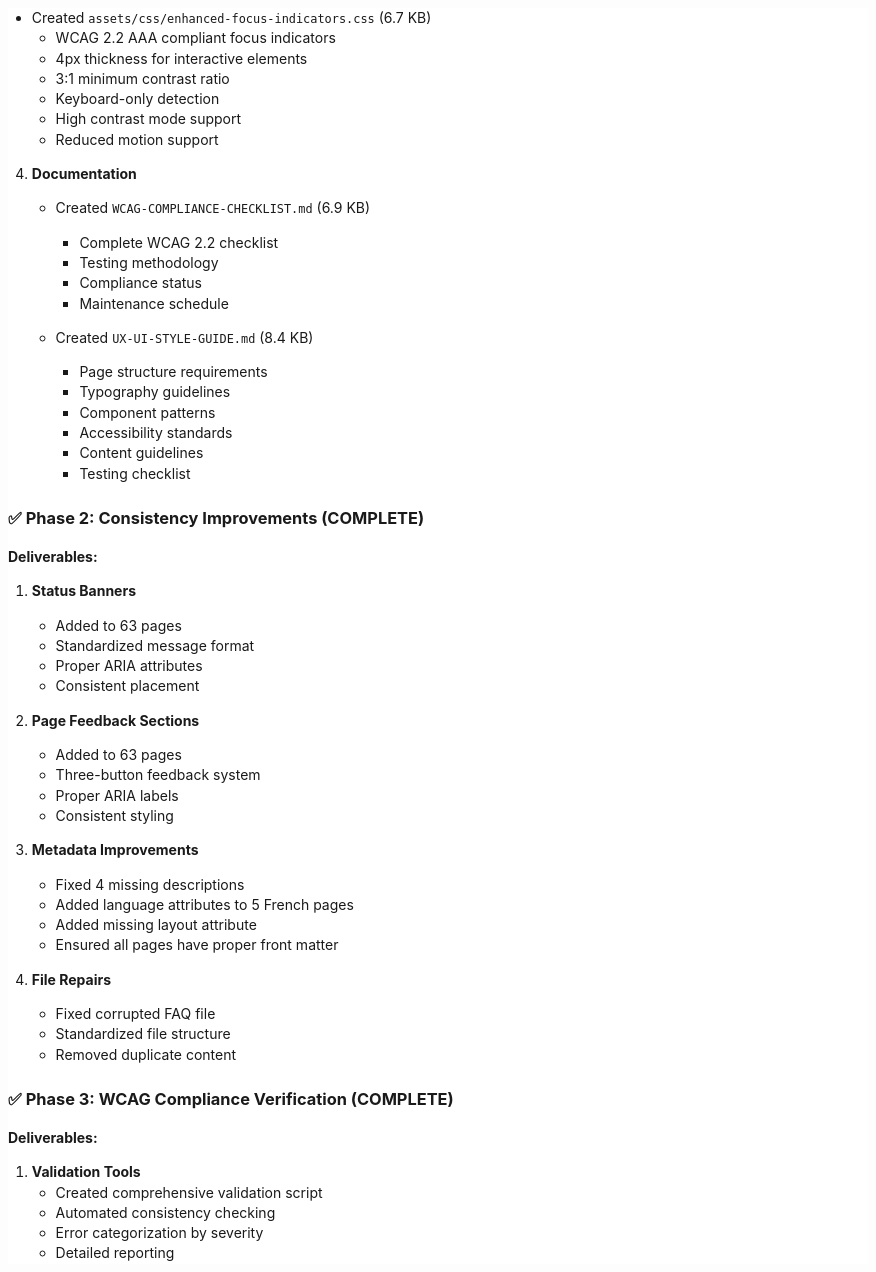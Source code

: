   - Created `assets/css/enhanced-focus-indicators.css` (6.7 KB)
     - WCAG 2.2 AAA compliant focus indicators
     - 4px thickness for interactive elements
     - 3:1 minimum contrast ratio
     - Keyboard-only detection
     - High contrast mode support
     - Reduced motion support

4. **Documentation**
   - Created `WCAG-COMPLIANCE-CHECKLIST.md` (6.9 KB)
     - Complete WCAG 2.2 checklist
     - Testing methodology
     - Compliance status
     - Maintenance schedule
   
   - Created `UX-UI-STYLE-GUIDE.md` (8.4 KB)
     - Page structure requirements
     - Typography guidelines
     - Component patterns
     - Accessibility standards
     - Content guidelines
     - Testing checklist

### ✅ Phase 2: Consistency Improvements (COMPLETE)

**Deliverables:**
1. **Status Banners**
   - Added to 63 pages
   - Standardized message format
   - Proper ARIA attributes
   - Consistent placement

2. **Page Feedback Sections**
   - Added to 63 pages
   - Three-button feedback system
   - Proper ARIA labels
   - Consistent styling

3. **Metadata Improvements**
   - Fixed 4 missing descriptions
   - Added language attributes to 5 French pages
   - Added missing layout attribute
   - Ensured all pages have proper front matter

4. **File Repairs**
   - Fixed corrupted FAQ file
   - Standardized file structure
   - Removed duplicate content

### ✅ Phase 3: WCAG Compliance Verification (COMPLETE)

**Deliverables:**
1. **Validation Tools**
   - Created comprehensive validation script
   - Automated consistency checking
   - Error categorization by severity
   - Detailed reporting
